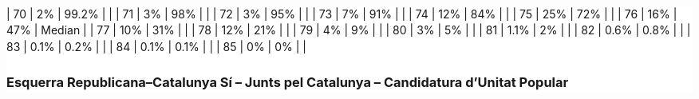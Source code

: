 | 70 | 2% | 99.2% |  |
| 71 | 3% | 98% |  |
| 72 | 3% | 95% |  |
| 73 | 7% | 91% |  |
| 74 | 12% | 84% |  |
| 75 | 25% | 72% |  |
| 76 | 16% | 47% | Median |
| 77 | 10% | 31% |  |
| 78 | 12% | 21% |  |
| 79 | 4% | 9% |  |
| 80 | 3% | 5% |  |
| 81 | 1.1% | 2% |  |
| 82 | 0.6% | 0.8% |  |
| 83 | 0.1% | 0.2% |  |
| 84 | 0.1% | 0.1% |  |
| 85 | 0% | 0% |  |

### Esquerra Republicana–Catalunya Sí – Junts pel Catalunya – Candidatura d’Unitat Popular
